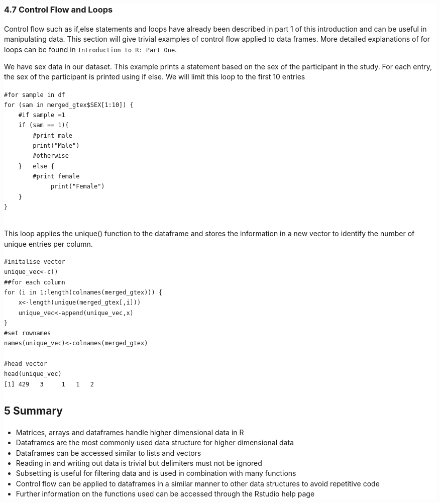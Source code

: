 

### 4.7 Control Flow and Loops

Control flow such as if,else statements and loops have already been described in part 1 of this introduction and can be useful in manipulating data.  This section will give trivial examples of control flow applied to data frames. More detailed explanations of for loops can be found in ```Introduction to R: Part One```.



We have sex data in our dataset. This example prints a statement based on the sex of the participant in the study. For each entry, the sex of the participant is printed using if else. We will limit this loop to the first 10 entries

```{R}
#for sample in df
for (sam in merged_gtex$SEX[1:10]) {
	#if sample =1
	if (sam == 1){
        #print male
    	print("Male")
        #otherwise
	}   else {
        #print female
   			 print("Female")
	}
}    
  

```

This loop applies the unique() function to the dataframe and stores the information in a new vector  to identify the number of unique entries per column.

```{R}
#initalise vector
unique_vec<-c()
##for each column
for (i in 1:length(colnames(merged_gtex))) {
    x<-length(unique(merged_gtex[,i]))
    unique_vec<-append(unique_vec,x)
}
#set rownames
names(unique_vec)<-colnames(merged_gtex)

#head vector
head(unique_vec)
[1] 429   3     1   1   2
```



## 5 Summary

- Matrices, arrays and dataframes handle higher dimensional data in R
- Dataframes are the most commonly used data structure for higher dimensional data
- Dataframes can be accessed similar to lists and vectors
- Reading in and writing out data is trivial but delimiters must not be ignored
- Subsetting is useful for filtering data and is used in combination with many functions
- Control flow can be applied to dataframes in a similar manner to other data structures to avoid repetitive code
- Further information on the functions used can be accessed through the Rstudio help page
